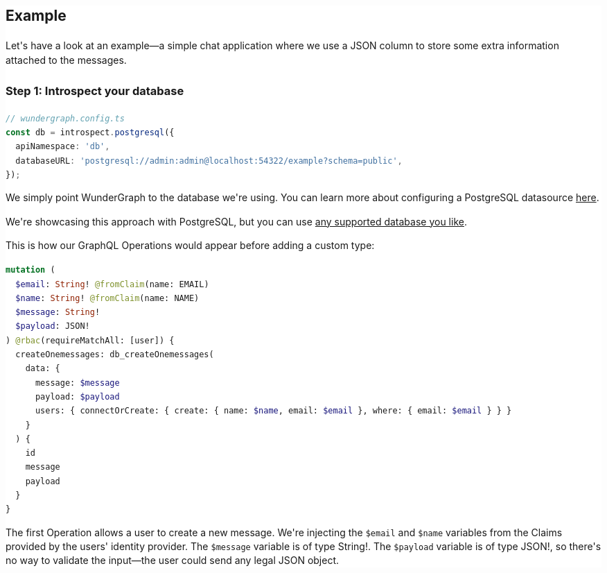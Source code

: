 ## Example

Let's have a look at an example—a simple chat application where we use a JSON column to store some extra information
attached to the messages.

### Step 1: Introspect your database

```typescript
// wundergraph.config.ts
const db = introspect.postgresql({
  apiNamespace: 'db',
  databaseURL: 'postgresql://admin:admin@localhost:54322/example?schema=public',
});
```

We simply point WunderGraph to the database we're using.
You can learn more about configuring a PostgreSQL datasource
[here](/docs/wundergraph-config-ts-reference/configure-postgresql-data-source).

We're showcasing this approach with PostgreSQL, but you can use
[any supported database you like](/docs/supported-data-sources).

This is how our GraphQL Operations would appear before adding a custom type:

```graphql
mutation (
  $email: String! @fromClaim(name: EMAIL)
  $name: String! @fromClaim(name: NAME)
  $message: String!
  $payload: JSON!
) @rbac(requireMatchAll: [user]) {
  createOnemessages: db_createOnemessages(
    data: {
      message: $message
      payload: $payload
      users: { connectOrCreate: { create: { name: $name, email: $email }, where: { email: $email } } }
    }
  ) {
    id
    message
    payload
  }
}
```

The first Operation allows a user to create a new message.
We're injecting the `$email` and `$name` variables from the Claims provided by the users' identity provider.
The `$message` variable is of type String!.
The `$payload` variable is of type JSON!, so there's no way to validate the input—the user could send any legal JSON
object.
